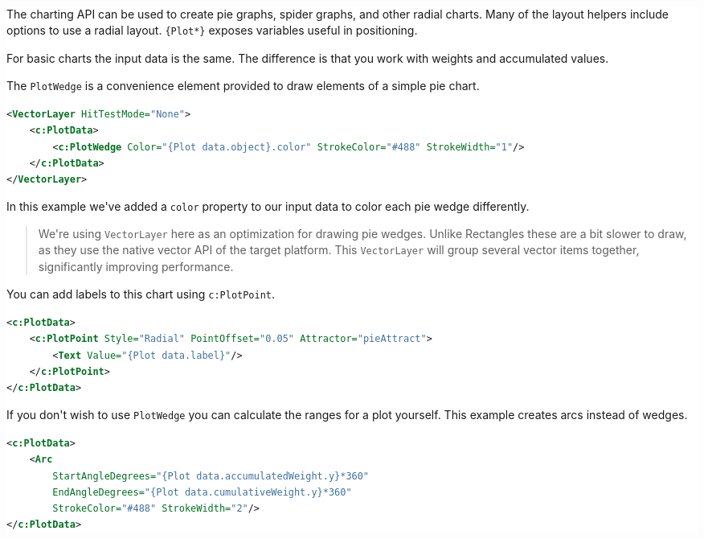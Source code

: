 The charting API can be used to create pie graphs, spider graphs, and other radial charts. Many of the layout helpers include options to use a radial layout. `{Plot*}` exposes variables useful in positioning.

For basic charts the input data is the same. The difference is that you work with weights and accumulated values.  

The `PlotWedge` is a convenience element provided to draw elements of a simple pie chart. 

```XML
<VectorLayer HitTestMode="None">
	<c:PlotData>
		<c:PlotWedge Color="{Plot data.object}.color" StrokeColor="#488" StrokeWidth="1"/>
	</c:PlotData>
</VectorLayer>
```

In this example we've added a `color` property to our input data to color each pie wedge differently.

> We're using `VectorLayer` here as an optimization for drawing pie wedges. Unlike Rectangles these are a bit slower to draw, as they use the native vector API of the target platform.  This `VectorLayer` will group several vector items together, significantly improving performance.

You can add labels to this chart using `c:PlotPoint`.

```XML
<c:PlotData>
	<c:PlotPoint Style="Radial" PointOffset="0.05" Attractor="pieAttract">
		<Text Value="{Plot data.label}"/>
	</c:PlotPoint>
</c:PlotData>
```

If you don't wish to use `PlotWedge` you can calculate the ranges for a plot yourself. This example creates arcs instead of wedges.

```XML
<c:PlotData>
	<Arc
		StartAngleDegrees="{Plot data.accumulatedWeight.y}*360" 
		EndAngleDegrees="{Plot data.cumulativeWeight.y}*360" 
		StrokeColor="#488" StrokeWidth="2"/>
</c:PlotData>
```
